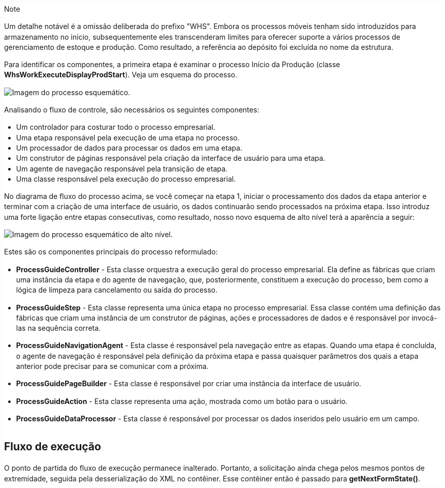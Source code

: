 > [!NOTE]
> Um detalhe notável é a omissão deliberada do prefixo "WHS". Embora os processos móveis tenham sido introduzidos para armazenamento no início, subsequentemente eles transcenderam limites para oferecer suporte a vários processos de gerenciamento de estoque e produção. Como resultado, a referência ao depósito foi excluída no nome da estrutura.

Para identificar os componentes, a primeira etapa é examinar o processo Início da Produção (classe **WhsWorkExecuteDisplayProdStart**). Veja um esquema do processo.

![Imagem do processo esquemático.](media/production-start-process-schematic.png)

Analisando o fluxo de controle, são necessários os seguintes componentes:

-   Um controlador para costurar todo o processo empresarial.
-   Uma etapa responsável pela execução de uma etapa no processo.
-   Um processador de dados para processar os dados em uma etapa.
-   Um construtor de páginas responsável pela criação da interface de usuário para uma etapa.
-   Um agente de navegação responsável pela transição de etapa.
-   Uma classe responsável pela execução do processo empresarial.

No diagrama de fluxo do processo acima, se você começar na etapa 1, iniciar o processamento dos dados da etapa anterior e terminar com a criação de uma interface de usuário, os dados continuarão sendo processados na próxima etapa. Isso introduz uma forte ligação entre etapas consecutivas, como resultado, nosso novo esquema de alto nível terá a aparência a seguir:

![Imagem do processo esquemático de alto nível.](media/high-level-schematic.png)

Estes são os componentes principais do processo reformulado:

-   **ProcessGuideController** - Esta classe orquestra a execução geral do processo empresarial. Ela define as fábricas que criam uma instância da etapa e do agente de navegação, que, posteriormente, constituem a execução do processo, bem como a lógica de limpeza para cancelamento ou saída do processo.

-   **ProcessGuideStep** - Esta classe representa uma única etapa no processo empresarial. Essa classe contém uma definição das fábricas que criam uma instância de um construtor de páginas, ações e processadores de dados e é responsável por invocá-las na sequência correta.

-   **ProcessGuideNavigationAgent** - Esta classe é responsável pela navegação entre as etapas. Quando uma etapa é concluída, o agente de navegação é responsável pela definição da próxima etapa e passa quaisquer parâmetros dos quais a etapa anterior pode precisar para se comunicar com a próxima.

-   **ProcessGuidePageBuilder** - Esta classe é responsável por criar uma instância da interface de usuário.

-   **ProcessGuideAction** - Esta classe representa uma ação, mostrada como um botão para o usuário.

-   **ProcessGuideDataProcessor** - Esta classe é responsável por processar os dados inseridos pelo usuário em um campo.

## <a name="execution-flow"></a>Fluxo de execução

O ponto de partida do fluxo de execução permanece inalterado. Portanto, a solicitação ainda chega pelos mesmos pontos de extremidade, seguida pela desserialização do XML no contêiner. Esse contêiner então é passado para **getNextFormState()**.

